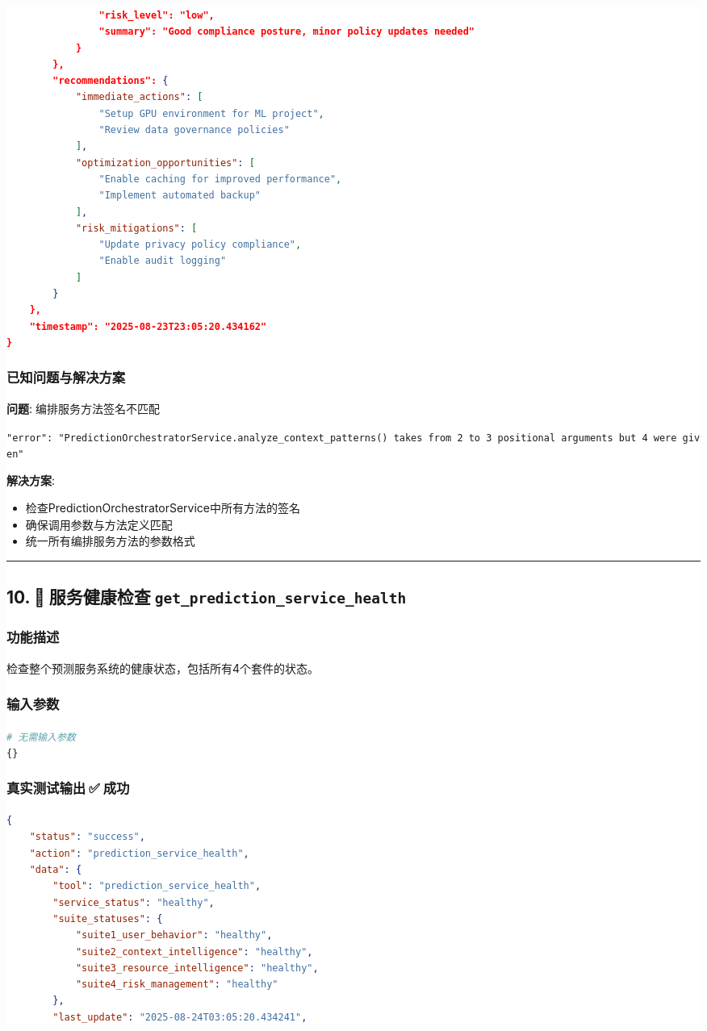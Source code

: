 ```json
                "risk_level": "low",
                "summary": "Good compliance posture, minor policy updates needed"
            }
        },
        "recommendations": {
            "immediate_actions": [
                "Setup GPU environment for ML project",
                "Review data governance policies"
            ],
            "optimization_opportunities": [
                "Enable caching for improved performance",
                "Implement automated backup"
            ],
            "risk_mitigations": [
                "Update privacy policy compliance",
                "Enable audit logging"
            ]
        }
    },
    "timestamp": "2025-08-23T23:05:20.434162"
}
```

### 已知问题与解决方案
**问题**: 编排服务方法签名不匹配
```
"error": "PredictionOrchestratorService.analyze_context_patterns() takes from 2 to 3 positional arguments but 4 were given"
```

**解决方案**:
- 检查PredictionOrchestratorService中所有方法的签名
- 确保调用参数与方法定义匹配
- 统一所有编排服务方法的参数格式

---

## 10. 🏥 服务健康检查 `get_prediction_service_health`

### 功能描述
检查整个预测服务系统的健康状态，包括所有4个套件的状态。

### 输入参数
```python
# 无需输入参数
{}
```

### 真实测试输出 ✅ 成功
```json
{
    "status": "success",
    "action": "prediction_service_health",
    "data": {
        "tool": "prediction_service_health",
        "service_status": "healthy",
        "suite_statuses": {
            "suite1_user_behavior": "healthy",
            "suite2_context_intelligence": "healthy", 
            "suite3_resource_intelligence": "healthy",
            "suite4_risk_management": "healthy"
        },
        "last_update": "2025-08-24T03:05:20.434241",
```